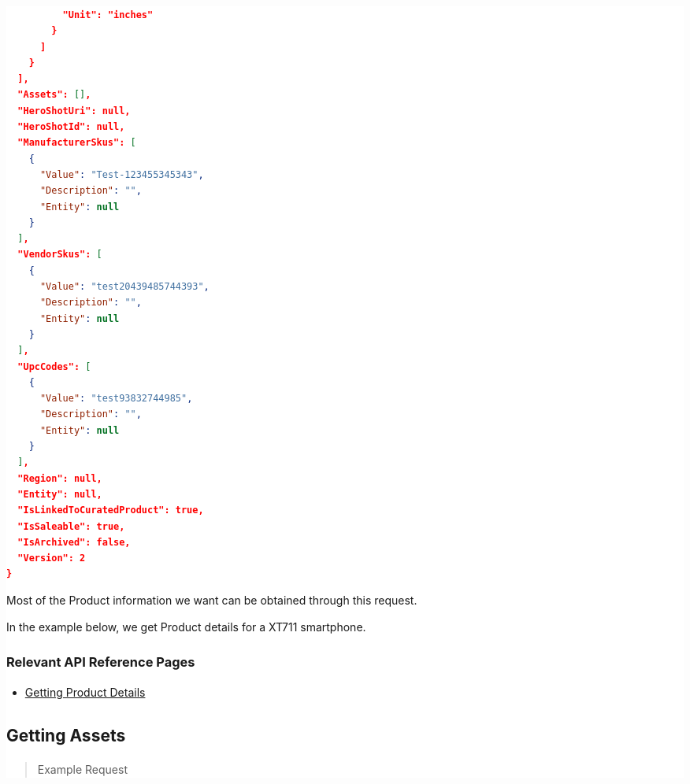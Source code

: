 ```json
          "Unit": "inches"
        }
      ]
    }
  ],
  "Assets": [],
  "HeroShotUri": null,
  "HeroShotId": null,
  "ManufacturerSkus": [
    {
      "Value": "Test-123455345343",
      "Description": "",
      "Entity": null
    }
  ],
  "VendorSkus": [
    {
      "Value": "test20439485744393",
      "Description": "",
      "Entity": null
    }
  ],
  "UpcCodes": [
    {
      "Value": "test93832744985",
      "Description": "",
      "Entity": null
    }
  ],
  "Region": null,
  "Entity": null,
  "IsLinkedToCuratedProduct": true,
  "IsSaleable": true,
  "IsArchived": false,      
  "Version": 2
}
```

Most of the Product information we want can be obtained through this request.

In the example below, we get Product details for a XT711 smartphone. 

### Relevant API Reference Pages

* [Getting Product Details](/api/catalog/#getting-product-details)

## Getting Assets

> 
> Example Request
> 
